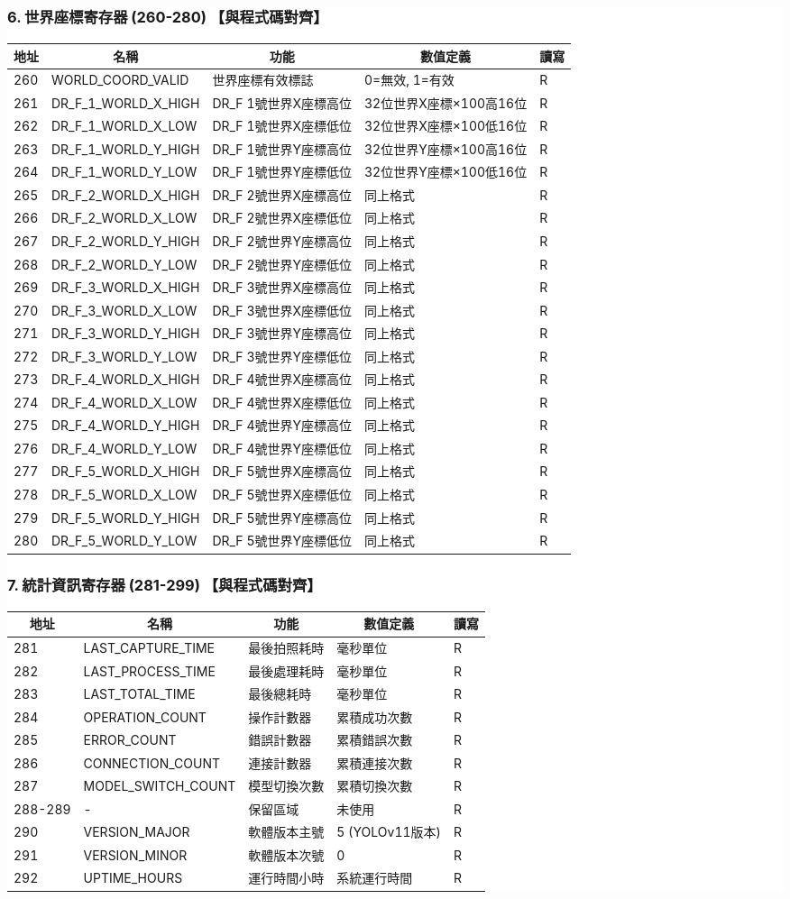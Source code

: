 ### 6. 世界座標寄存器 (260-280) 【與程式碼對齊】

| 地址 | 名稱 | 功能 | 數值定義 | 讀寫 |
|------|------|------|----------|------|
| 260 | WORLD_COORD_VALID | 世界座標有效標誌 | 0=無效, 1=有效 | R |
| 261 | DR_F_1_WORLD_X_HIGH | DR_F 1號世界X座標高位 | 32位世界X座標×100高16位 | R |
| 262 | DR_F_1_WORLD_X_LOW | DR_F 1號世界X座標低位 | 32位世界X座標×100低16位 | R |
| 263 | DR_F_1_WORLD_Y_HIGH | DR_F 1號世界Y座標高位 | 32位世界Y座標×100高16位 | R |
| 264 | DR_F_1_WORLD_Y_LOW | DR_F 1號世界Y座標低位 | 32位世界Y座標×100低16位 | R |
| 265 | DR_F_2_WORLD_X_HIGH | DR_F 2號世界X座標高位 | 同上格式 | R |
| 266 | DR_F_2_WORLD_X_LOW | DR_F 2號世界X座標低位 | 同上格式 | R |
| 267 | DR_F_2_WORLD_Y_HIGH | DR_F 2號世界Y座標高位 | 同上格式 | R |
| 268 | DR_F_2_WORLD_Y_LOW | DR_F 2號世界Y座標低位 | 同上格式 | R |
| 269 | DR_F_3_WORLD_X_HIGH | DR_F 3號世界X座標高位 | 同上格式 | R |
| 270 | DR_F_3_WORLD_X_LOW | DR_F 3號世界X座標低位 | 同上格式 | R |
| 271 | DR_F_3_WORLD_Y_HIGH | DR_F 3號世界Y座標高位 | 同上格式 | R |
| 272 | DR_F_3_WORLD_Y_LOW | DR_F 3號世界Y座標低位 | 同上格式 | R |
| 273 | DR_F_4_WORLD_X_HIGH | DR_F 4號世界X座標高位 | 同上格式 | R |
| 274 | DR_F_4_WORLD_X_LOW | DR_F 4號世界X座標低位 | 同上格式 | R |
| 275 | DR_F_4_WORLD_Y_HIGH | DR_F 4號世界Y座標高位 | 同上格式 | R |
| 276 | DR_F_4_WORLD_Y_LOW | DR_F 4號世界Y座標低位 | 同上格式 | R |
| 277 | DR_F_5_WORLD_X_HIGH | DR_F 5號世界X座標高位 | 同上格式 | R |
| 278 | DR_F_5_WORLD_X_LOW | DR_F 5號世界X座標低位 | 同上格式 | R |
| 279 | DR_F_5_WORLD_Y_HIGH | DR_F 5號世界Y座標高位 | 同上格式 | R |
| 280 | DR_F_5_WORLD_Y_LOW | DR_F 5號世界Y座標低位 | 同上格式 | R |

### 7. 統計資訊寄存器 (281-299) 【與程式碼對齊】

| 地址 | 名稱 | 功能 | 數值定義 | 讀寫 |
|------|------|------|----------|------|
| 281 | LAST_CAPTURE_TIME | 最後拍照耗時 | 毫秒單位 | R |
| 282 | LAST_PROCESS_TIME | 最後處理耗時 | 毫秒單位 | R |
| 283 | LAST_TOTAL_TIME | 最後總耗時 | 毫秒單位 | R |
| 284 | OPERATION_COUNT | 操作計數器 | 累積成功次數 | R |
| 285 | ERROR_COUNT | 錯誤計數器 | 累積錯誤次數 | R |
| 286 | CONNECTION_COUNT | 連接計數器 | 累積連接次數 | R |
| 287 | MODEL_SWITCH_COUNT | 模型切換次數 | 累積切換次數 | R |
| 288-289 | - | 保留區域 | 未使用 | R |
| 290 | VERSION_MAJOR | 軟體版本主號 | 5 (YOLOv11版本) | R |
| 291 | VERSION_MINOR | 軟體版本次號 | 0 | R |
| 292 | UPTIME_HOURS | 運行時間小時 | 系統運行時間 | R |